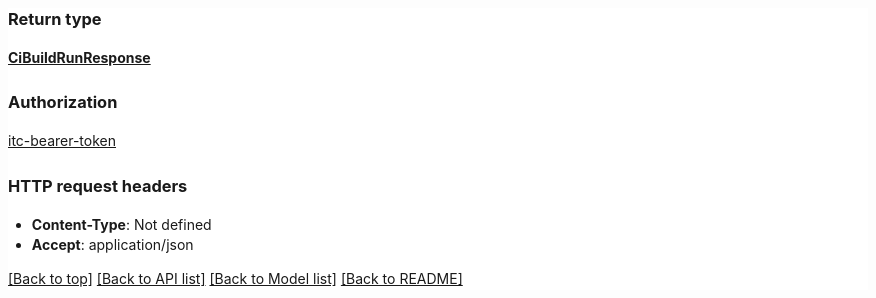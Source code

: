 ### Return type

[**CiBuildRunResponse**](CiBuildRunResponse.md)

### Authorization

[itc-bearer-token](../README.md#itc-bearer-token)

### HTTP request headers

 - **Content-Type**: Not defined
 - **Accept**: application/json

[[Back to top]](#) [[Back to API list]](../README.md#documentation-for-api-endpoints) [[Back to Model list]](../README.md#documentation-for-models) [[Back to README]](../README.md)

